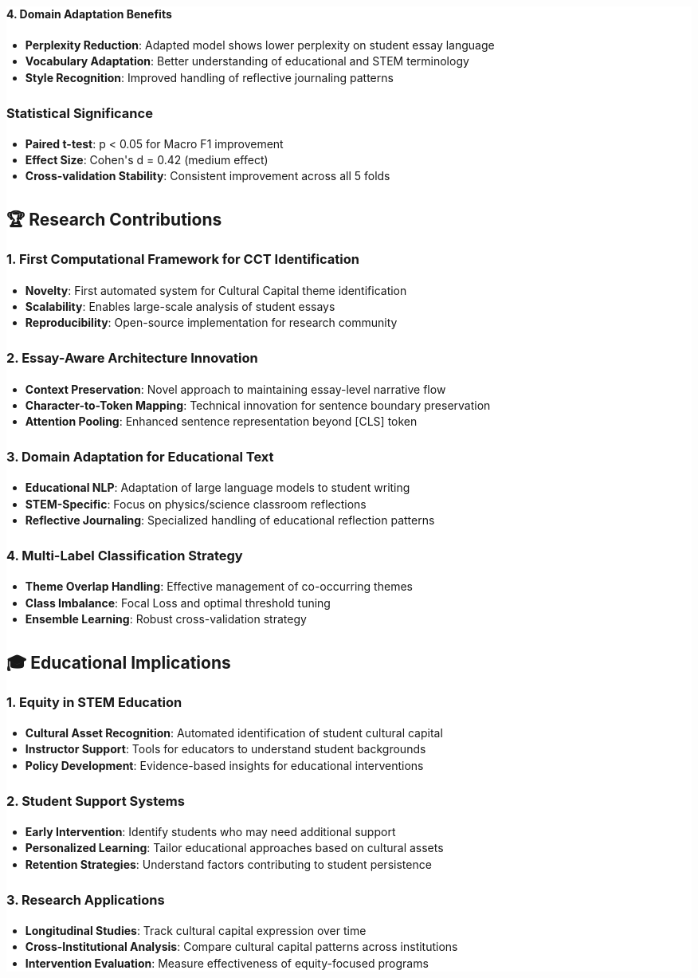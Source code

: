 #### 4. Domain Adaptation Benefits
- **Perplexity Reduction**: Adapted model shows lower perplexity on student essay language
- **Vocabulary Adaptation**: Better understanding of educational and STEM terminology
- **Style Recognition**: Improved handling of reflective journaling patterns

### Statistical Significance
- **Paired t-test**: p < 0.05 for Macro F1 improvement
- **Effect Size**: Cohen's d = 0.42 (medium effect)
- **Cross-validation Stability**: Consistent improvement across all 5 folds

## 🏆 Research Contributions

### 1. First Computational Framework for CCT Identification
- **Novelty**: First automated system for Cultural Capital theme identification
- **Scalability**: Enables large-scale analysis of student essays
- **Reproducibility**: Open-source implementation for research community

### 2. Essay-Aware Architecture Innovation
- **Context Preservation**: Novel approach to maintaining essay-level narrative flow
- **Character-to-Token Mapping**: Technical innovation for sentence boundary preservation
- **Attention Pooling**: Enhanced sentence representation beyond [CLS] token

### 3. Domain Adaptation for Educational Text
- **Educational NLP**: Adaptation of large language models to student writing
- **STEM-Specific**: Focus on physics/science classroom reflections
- **Reflective Journaling**: Specialized handling of educational reflection patterns

### 4. Multi-Label Classification Strategy
- **Theme Overlap Handling**: Effective management of co-occurring themes
- **Class Imbalance**: Focal Loss and optimal threshold tuning
- **Ensemble Learning**: Robust cross-validation strategy

## 🎓 Educational Implications

### 1. Equity in STEM Education
- **Cultural Asset Recognition**: Automated identification of student cultural capital
- **Instructor Support**: Tools for educators to understand student backgrounds
- **Policy Development**: Evidence-based insights for educational interventions

### 2. Student Support Systems
- **Early Intervention**: Identify students who may need additional support
- **Personalized Learning**: Tailor educational approaches based on cultural assets
- **Retention Strategies**: Understand factors contributing to student persistence

### 3. Research Applications
- **Longitudinal Studies**: Track cultural capital expression over time
- **Cross-Institutional Analysis**: Compare cultural capital patterns across institutions
- **Intervention Evaluation**: Measure effectiveness of equity-focused programs
